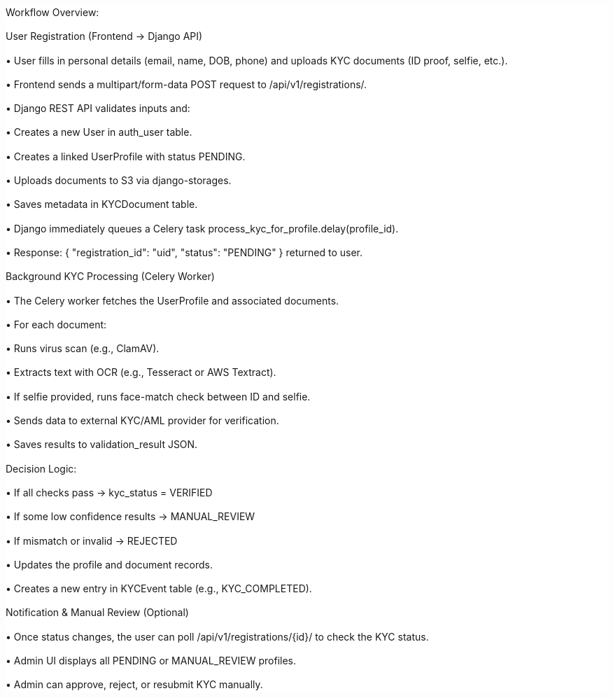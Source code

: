 

Workflow Overview:



User Registration (Frontend → Django API)

•	User fills in personal details (email, name, DOB, phone) and uploads KYC documents (ID proof, selfie, etc.).

•	Frontend sends a multipart/form-data POST request to /api/v1/registrations/.

•	Django REST API validates inputs and:

•	Creates a new User in auth\_user table.

•	Creates a linked UserProfile with status PENDING.

•	Uploads documents to S3 via django-storages.

•	Saves metadata in KYCDocument table.

•	Django immediately queues a Celery task process\_kyc\_for\_profile.delay(profile\_id).

•	Response: { "registration\_id": "uid", "status": "PENDING" } returned to user.



Background KYC Processing (Celery Worker)

•	The Celery worker fetches the UserProfile and associated documents.

•	For each document:

•	Runs virus scan (e.g., ClamAV).

•	Extracts text with OCR (e.g., Tesseract or AWS Textract).

•	If selfie provided, runs face-match check between ID and selfie.

•	Sends data to external KYC/AML provider for verification.

•	Saves results to validation\_result JSON.



Decision Logic:

•	If all checks pass → kyc\_status = VERIFIED

•	If some low confidence results → MANUAL\_REVIEW

•	If mismatch or invalid → REJECTED

•	Updates the profile and document records.

•	Creates a new entry in KYCEvent table (e.g., KYC\_COMPLETED).



Notification \& Manual Review (Optional)

•	Once status changes, the user can poll /api/v1/registrations/{id}/ to check the KYC status.

•	Admin UI displays all PENDING or MANUAL\_REVIEW profiles.

•	Admin can approve, reject, or resubmit KYC manually.
